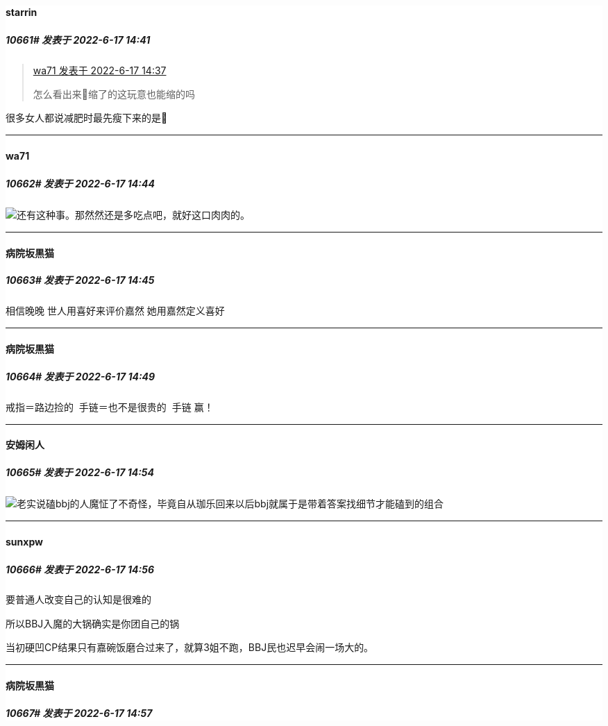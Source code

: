 ####  starrin  
##### 10661#       发表于 2022-6-17 14:41

<blockquote><a href="httphttps://bbs.saraba1st.com/2b/forum.php?mod=redirect&amp;goto=findpost&amp;pid=56306535&amp;ptid=2074554" target="_blank">wa71 发表于 2022-6-17 14:37</a>

怎么看出来🐻缩了的这玩意也能缩的吗</blockquote>
很多女人都说减肥时最先瘦下来的是🐻



*****

####  wa71  
##### 10662#       发表于 2022-6-17 14:44

<img src="https://static.saraba1st.com/image/smiley/face2017/111.png" referrerpolicy="no-referrer">还有这种事。那然然还是多吃点吧，就好这口肉肉的。

*****

####  病院坂黒猫  
##### 10663#       发表于 2022-6-17 14:45

相信晚晚 世人用喜好来评价嘉然 她用嘉然定义喜好

*****

####  病院坂黒猫  
##### 10664#       发表于 2022-6-17 14:49

戒指＝路边捡的  手链＝也不是很贵的  手链 赢！



*****

####  安姆闲人  
##### 10665#       发表于 2022-6-17 14:54

<img src="https://static.saraba1st.com/image/smiley/face2017/068.png" referrerpolicy="no-referrer">老实说磕bbj的人魔怔了不奇怪，毕竟自从珈乐回来以后bbj就属于是带着答案找细节才能磕到的组合

*****

####  sunxpw  
##### 10666#       发表于 2022-6-17 14:56

要普通人改变自己的认知是很难的

所以BBJ入魔的大锅确实是你团自己的锅

当初硬凹CP结果只有嘉碗饭磨合过来了，就算3姐不跑，BBJ民也迟早会闹一场大的。

*****

####  病院坂黒猫  
##### 10667#       发表于 2022-6-17 14:57
